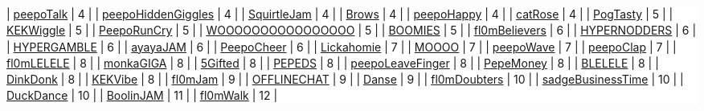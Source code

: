 | [peepoTalk](https://betterttv.com/emotes/6247c6443c6f14b688442d36)          | 4     |
| [peepoHiddenGiggles](https://betterttv.com/emotes/6091883f39b5010444d0b85a) | 4     |
| [SquirtleJam](https://betterttv.com/emotes/6011c9536c75a765d463e478)        | 4     |
| [Brows](https://betterttv.com/emotes/5e22848b88e62a5f14dcb52b)              | 4     |
| [peepoHappy](https://betterttv.com/emotes/5f6a71759068f170aaed66a9)         | 4     |
| [catRose](https://betterttv.com/emotes/63f32533d4a15946cd2e5474)            | 4     |
| [PogTasty](https://betterttv.com/emotes/5dc37f3850952f47dbdf170c)           | 5     |
| [KEKWiggle](https://betterttv.com/emotes/60b02cedf8b3f62601c3457a)          | 5     |
| [PeepoRunCry](https://betterttv.com/emotes/60e7e3ae8ed8b373e421fd83)        | 5     |
| [WOOOOOOOOOOOOOOOO](https://betterttv.com/emotes/62535ea13c6f14b68844eb08)  | 5     |
| [BOOMIES](https://betterttv.com/emotes/619c5c83b50549e7e50083ac)            | 5     |
| [fl0mBelievers](https://betterttv.com/emotes/61644ee3b63cc97ee6d5c94b)      | 6     |
| [HYPERNODDERS](https://betterttv.com/emotes/6001785ec96152314ad6728d)       | 6     |
| [HYPERGAMBLE](https://betterttv.com/emotes/60d1120a8ed8b373e4217864)        | 6     |
| [ayayaJAM](https://betterttv.com/emotes/5c36c6981a0b6956017d6b01)           | 6     |
| [PeepoCheer](https://betterttv.com/emotes/5f1e1f9865fe924464ee97e7)         | 6     |
| [Lickahomie](https://betterttv.com/emotes/60243cb9cae52b1851d83dc8)         | 7     |
| [MOOOO](https://betterttv.com/emotes/61f5fa8006fd6a9f5be2aeec)              | 7     |
| [peepoWave](https://betterttv.com/emotes/60cbf881f8b3f62601c3f885)          | 7     |
| [peepoClap](https://betterttv.com/emotes/60c4c60ef8b3f62601c3cc03)          | 7     |
| [fl0mLELELE](https://betterttv.com/emotes/5987c5505aba4636b7357245)         | 8     |
| [monkaGIGA](https://betterttv.com/emotes/58c36ac73c3bbd3e016b6e60)          | 8     |
| [5Gifted](https://betterttv.com/emotes/5f064adba2ac620530366140)            | 8     |
| [PEPEDS](https://betterttv.com/emotes/5be9f494a550811484ed2dd4)             | 8     |
| [peepoLeaveFinger](https://betterttv.com/emotes/61aecfbb002cdeedc21e852c)   | 8     |
| [PepeMoney](https://betterttv.com/emotes/5f22775dcf6d2144653d96ce)          | 8     |
| [BLELELE](https://betterttv.com/emotes/583eb50550222f7f1086e012)            | 8     |
| [DinkDonk](https://betterttv.com/emotes/5fae12f64dfba1644029cd8d)           | 8     |
| [KEKVibe](https://betterttv.com/emotes/63d877da6a2e4d317b6c8fb9)            | 8     |
| [fl0mJam](https://betterttv.com/emotes/60182fa0f5d29f65e86e23c2)            | 9     |
| [OFFLINECHAT](https://betterttv.com/emotes/60d7d3298ed8b373e421a24c)        | 9     |
| [Danse](https://betterttv.com/emotes/62ea6399352cab2523f73fa7)              | 9     |
| [fl0mDoubters](https://betterttv.com/emotes/61644f12b63cc97ee6d5c952)       | 10    |
| [sadgeBusinessTime](https://betterttv.com/emotes/602b26e7d049042e32dc45a2)  | 10    |
| [DuckDance](https://betterttv.com/emotes/6235784906fd6a9f5be7760c)          | 10    |
| [BoolinJAM](https://betterttv.com/emotes/5d61ca8f4932b21d9c332fd8)          | 11    |
| [fl0mWalk](https://betterttv.com/emotes/6198807f54f3344f88067940)           | 12    |